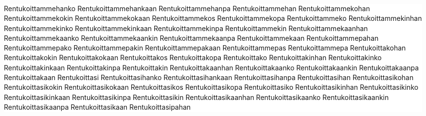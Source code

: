 Rentukoittammehanko
Rentukoittammehankaan
Rentukoittammehanpa
Rentukoittammehan
Rentukoittammekohan
Rentukoittammekokin
Rentukoittammekokaan
Rentukoittammekos
Rentukoittammekopa
Rentukoittammeko
Rentukoittammekinhan
Rentukoittammekinko
Rentukoittammekinkaan
Rentukoittammekinpa
Rentukoittammekin
Rentukoittammekaanhan
Rentukoittammekaanko
Rentukoittammekaankin
Rentukoittammekaanpa
Rentukoittammekaan
Rentukoittammepahan
Rentukoittammepako
Rentukoittammepakin
Rentukoittammepakaan
Rentukoittammepas
Rentukoittammepa
Rentukoittakohan
Rentukoittakokin
Rentukoittakokaan
Rentukoittakos
Rentukoittakopa
Rentukoittako
Rentukoittakinhan
Rentukoittakinko
Rentukoittakinkaan
Rentukoittakinpa
Rentukoittakin
Rentukoittakaanhan
Rentukoittakaanko
Rentukoittakaankin
Rentukoittakaanpa
Rentukoittakaan
Rentukoittasi
Rentukoittasihanko
Rentukoittasihankaan
Rentukoittasihanpa
Rentukoittasihan
Rentukoittasikohan
Rentukoittasikokin
Rentukoittasikokaan
Rentukoittasikos
Rentukoittasikopa
Rentukoittasiko
Rentukoittasikinhan
Rentukoittasikinko
Rentukoittasikinkaan
Rentukoittasikinpa
Rentukoittasikin
Rentukoittasikaanhan
Rentukoittasikaanko
Rentukoittasikaankin
Rentukoittasikaanpa
Rentukoittasikaan
Rentukoittasipahan